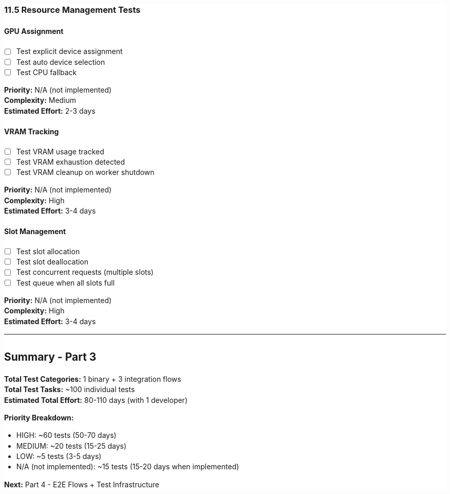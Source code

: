 ### 11.5 Resource Management Tests

#### GPU Assignment
- [ ] Test explicit device assignment
- [ ] Test auto device selection
- [ ] Test CPU fallback

**Priority:** N/A (not implemented)  
**Complexity:** Medium  
**Estimated Effort:** 2-3 days

#### VRAM Tracking
- [ ] Test VRAM usage tracked
- [ ] Test VRAM exhaustion detected
- [ ] Test VRAM cleanup on worker shutdown

**Priority:** N/A (not implemented)  
**Complexity:** High  
**Estimated Effort:** 3-4 days

#### Slot Management
- [ ] Test slot allocation
- [ ] Test slot deallocation
- [ ] Test concurrent requests (multiple slots)
- [ ] Test queue when all slots full

**Priority:** N/A (not implemented)  
**Complexity:** High  
**Estimated Effort:** 3-4 days

---

## Summary - Part 3

**Total Test Categories:** 1 binary + 3 integration flows  
**Total Test Tasks:** ~100 individual tests  
**Estimated Total Effort:** 80-110 days (with 1 developer)

**Priority Breakdown:**
- HIGH: ~60 tests (50-70 days)
- MEDIUM: ~20 tests (15-25 days)
- LOW: ~5 tests (3-5 days)
- N/A (not implemented): ~15 tests (15-20 days when implemented)

**Next:** Part 4 - E2E Flows + Test Infrastructure

